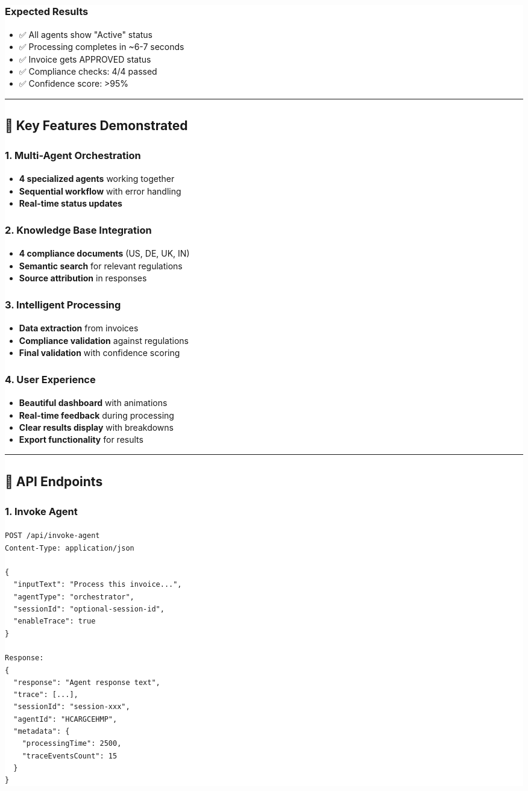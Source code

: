 ### Expected Results

- ✅ All agents show "Active" status
- ✅ Processing completes in ~6-7 seconds
- ✅ Invoice gets APPROVED status
- ✅ Compliance checks: 4/4 passed
- ✅ Confidence score: >95%

---

## 🎯 Key Features Demonstrated

### 1. Multi-Agent Orchestration
- **4 specialized agents** working together
- **Sequential workflow** with error handling
- **Real-time status updates**

### 2. Knowledge Base Integration
- **4 compliance documents** (US, DE, UK, IN)
- **Semantic search** for relevant regulations
- **Source attribution** in responses

### 3. Intelligent Processing
- **Data extraction** from invoices
- **Compliance validation** against regulations
- **Final validation** with confidence scoring

### 4. User Experience
- **Beautiful dashboard** with animations
- **Real-time feedback** during processing
- **Clear results display** with breakdowns
- **Export functionality** for results

---

## 📝 API Endpoints

### 1. Invoke Agent
```
POST /api/invoke-agent
Content-Type: application/json

{
  "inputText": "Process this invoice...",
  "agentType": "orchestrator",
  "sessionId": "optional-session-id",
  "enableTrace": true
}

Response:
{
  "response": "Agent response text",
  "trace": [...],
  "sessionId": "session-xxx",
  "agentId": "HCARGCEHMP",
  "metadata": {
    "processingTime": 2500,
    "traceEventsCount": 15
  }
}
```

